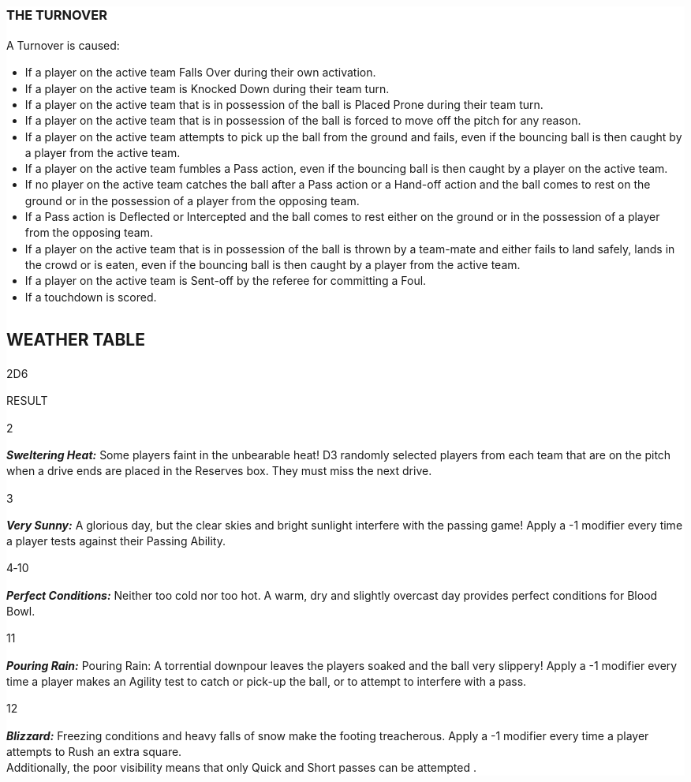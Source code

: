 ### THE TURNOVER

A Turnover is caused:

*   If a player on the active team Falls Over during their own activation.
*   If a player on the active team is Knocked Down during their team turn.
*   If a player on the active team that is in possession of the ball is Placed Prone during their team turn.
*   If a player on the active team that is in possession of the ball is forced to move off the pitch for any reason.
*   If a player on the active team attempts to pick up the ball from the ground and fails, even if the bouncing ball is then caught by a player from the active team.
*   If a player on the active team fumbles a Pass action, even if the bouncing ball is then caught by a player on the active team.
*   If no player on the active team catches the ball after a Pass action or a Hand-off action and the ball comes to rest on the ground or in the possession of a player from the opposing team.
*   If a Pass action is Deflected or Intercepted and the ball comes to rest either on the ground or in the possession of a player from the opposing team.
*   If a player on the active team that is in possession of the ball is thrown by a team-mate and either fails to land safely, lands in the crowd or is eaten, even if the bouncing ball is then caught by a player from the active team.
*   If a player on the active team is Sent-off by the referee for committing a Foul.
*   If a touchdown is scored.

WEATHER TABLE
-------------

2D6

RESULT

2

**_Sweltering Heat:_** Some players faint in the unbearable heat! D3 randomly selected players from each team that are on the pitch when a drive ends are placed in the Reserves box. They must miss the next drive.

3

**_Very Sunny:_** A glorious day, but the clear skies and bright sunlight interfere with the passing game! Apply a -1 modifier every time a player tests against their Passing Ability.

4‑10

**_Perfect Conditions:_** Neither too cold nor too hot. A warm, dry and slightly overcast day provides perfect conditions for Blood Bowl.

11

**_Pouring Rain:_** Pouring Rain: A torrential downpour leaves the players soaked and the ball very slippery! Apply a -1 modifier every time a player makes an Agility test to catch or pick-up the ball, or to attempt to interfere with a pass.

12

**_Blizzard:_** Freezing conditions and heavy falls of snow make the footing treacherous. Apply a -1 modifier every time a player attempts to Rush an extra square.  
Additionally, the poor visibility means that only Quick and Short passes can be attempted .
